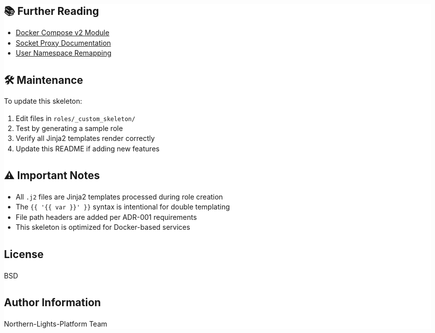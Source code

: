 ## 📚 Further Reading

- [Docker Compose v2 Module](https://docs.ansible.com/ansible/latest/collections/community/docker/docker_compose_v2_module.html)
- [Socket Proxy Documentation](https://github.com/Tecnativa/docker-socket-proxy)
- [User Namespace Remapping](https://docs.docker.com/engine/security/userns-remap/)

## 🛠️ Maintenance

To update this skeleton:
1. Edit files in `roles/_custom_skeleton/`
2. Test by generating a sample role
3. Verify all Jinja2 templates render correctly
4. Update this README if adding new features

## ⚠️ Important Notes

- All `.j2` files are Jinja2 templates processed during role creation
- The `{{ '{{ var }}' }}` syntax is intentional for double templating
- File path headers are added per ADR-001 requirements
- This skeleton is optimized for Docker-based services

## License

BSD

## Author Information

Northern-Lights-Platform Team